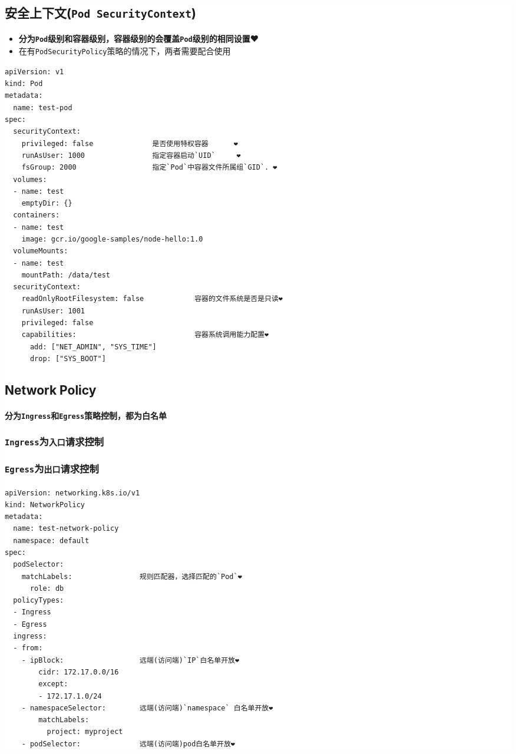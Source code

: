 ## 安全上下文(`Pod SecurityContext`)

* **分为`Pod`级别和容器级别，容器级别的会覆盖`Pod`级别的相同设置**❤️
* 在有`PodSecurityPolicy`策略的情况下，两者需要配合使用

```
apiVersion: v1 
kind: Pod 
metadata:
  name: test-pod
spec:
  securityContext: 
    privileged: false              是否使用特权容器      ❤️
    runAsUser: 1000                指定容器启动`UID`     ❤️           
    fsGroup: 2000                  指定`Pod`中容器文件所属组`GID`. ❤️
  volumes:
  - name: test
    emptyDir: {} 
  containers:
  - name: test
    image: gcr.io/google-samples/node-hello:1.0 
  volumeMounts:
  - name: test
    mountPath: /data/test 
  securityContext:
    readOnlyRootFilesystem: false            容器的文件系统是否是只读❤️
    runAsUser: 1001
    privileged: false  
    capabilities:                            容器系统调用能力配置❤️
      add: ["NET_ADMIN", "SYS_TIME"] 
      drop: ["SYS_BOOT"]
```

## Network Policy

**分为`Ingress`和`Egress`策略控制，都为白名单**

### `Ingress`为`入口`请求控制
### `Egress`为`出口`请求控制

```
apiVersion: networking.k8s.io/v1 
kind: NetworkPolicy
metadata:
  name: test-network-policy
  namespace: default 
spec:
  podSelector:              
    matchLabels:                规则匹配器，选择匹配的`Pod`❤️
      role: db 
  policyTypes:
  - Ingress 
  - Egress 
  ingress: 
  - from:
    - ipBlock:                  远端(访问端)`IP`白名单开放❤️
        cidr: 172.17.0.0/16 
        except:
        - 172.17.1.0/24
    - namespaceSelector:        远端(访问端)`namespace` 白名单开放❤️
        matchLabels:
          project: myproject 
    - podSelector:              远端(访问端)pod白名单开放❤️
```